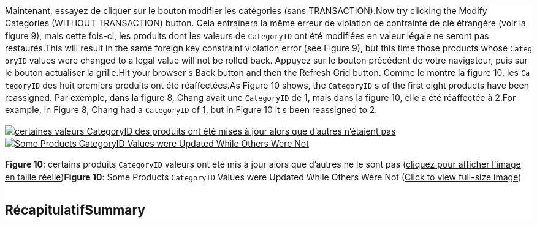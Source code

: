 <span data-ttu-id="44dc7-290">Maintenant, essayez de cliquer sur le bouton modifier les catégories (sans TRANSACTION).</span><span class="sxs-lookup"><span data-stu-id="44dc7-290">Now try clicking the Modify Categories (WITHOUT TRANSACTION) button.</span></span> <span data-ttu-id="44dc7-291">Cela entraînera la même erreur de violation de contrainte de clé étrangère (voir la figure 9), mais cette fois-ci, les produits dont les valeurs de `CategoryID` ont été modifiées en valeur légale ne seront pas restaurés.</span><span class="sxs-lookup"><span data-stu-id="44dc7-291">This will result in the same foreign key constraint violation error (see Figure 9), but this time those products whose `CategoryID` values were changed to a legal value will not be rolled back.</span></span> <span data-ttu-id="44dc7-292">Appuyez sur le bouton précédent de votre navigateur, puis sur le bouton actualiser la grille.</span><span class="sxs-lookup"><span data-stu-id="44dc7-292">Hit your browser s Back button and then the Refresh Grid button.</span></span> <span data-ttu-id="44dc7-293">Comme le montre la figure 10, les `CategoryID` des huit premiers produits ont été réaffectées.</span><span class="sxs-lookup"><span data-stu-id="44dc7-293">As Figure 10 shows, the `CategoryID` s of the first eight products have been reassigned.</span></span> <span data-ttu-id="44dc7-294">Par exemple, dans la figure 8, Chang avait une `CategoryID` de 1, mais dans la figure 10, elle a été réaffectée à 2.</span><span class="sxs-lookup"><span data-stu-id="44dc7-294">For example, in Figure 8, Chang had a `CategoryID` of 1, but in Figure 10 it s been reassigned to 2.</span></span>

<span data-ttu-id="44dc7-295">[![certaines valeurs CategoryID des produits ont été mises à jour alors que d’autres n’étaient pas](wrapping-database-modifications-within-a-transaction-cs/_static/image10.gif)](wrapping-database-modifications-within-a-transaction-cs/_static/image13.png)</span><span class="sxs-lookup"><span data-stu-id="44dc7-295">[![Some Products CategoryID Values were Updated While Others Were Not](wrapping-database-modifications-within-a-transaction-cs/_static/image10.gif)](wrapping-database-modifications-within-a-transaction-cs/_static/image13.png)</span></span>

<span data-ttu-id="44dc7-296">**Figure 10**: certains produits `CategoryID` valeurs ont été mis à jour alors que d’autres ne le sont pas ([cliquez pour afficher l’image en taille réelle](wrapping-database-modifications-within-a-transaction-cs/_static/image14.png))</span><span class="sxs-lookup"><span data-stu-id="44dc7-296">**Figure 10**: Some Products `CategoryID` Values were Updated While Others Were Not ([Click to view full-size image](wrapping-database-modifications-within-a-transaction-cs/_static/image14.png))</span></span>

## <a name="summary"></a><span data-ttu-id="44dc7-297">Récapitulatif</span><span class="sxs-lookup"><span data-stu-id="44dc7-297">Summary</span></span>
